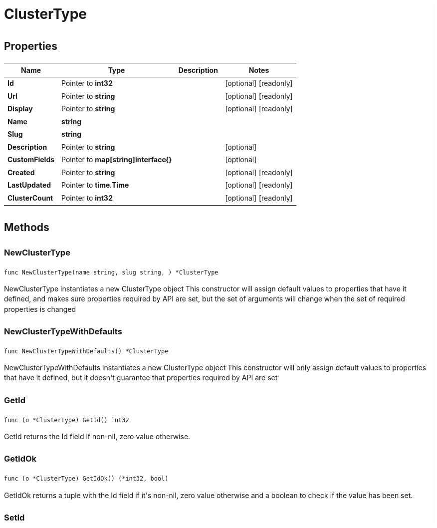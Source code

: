 # ClusterType

## Properties

Name | Type | Description | Notes
------------ | ------------- | ------------- | -------------
**Id** | Pointer to **int32** |  | [optional] [readonly] 
**Url** | Pointer to **string** |  | [optional] [readonly] 
**Display** | Pointer to **string** |  | [optional] [readonly] 
**Name** | **string** |  | 
**Slug** | **string** |  | 
**Description** | Pointer to **string** |  | [optional] 
**CustomFields** | Pointer to **map[string]interface{}** |  | [optional] 
**Created** | Pointer to **string** |  | [optional] [readonly] 
**LastUpdated** | Pointer to **time.Time** |  | [optional] [readonly] 
**ClusterCount** | Pointer to **int32** |  | [optional] [readonly] 

## Methods

### NewClusterType

`func NewClusterType(name string, slug string, ) *ClusterType`

NewClusterType instantiates a new ClusterType object
This constructor will assign default values to properties that have it defined,
and makes sure properties required by API are set, but the set of arguments
will change when the set of required properties is changed

### NewClusterTypeWithDefaults

`func NewClusterTypeWithDefaults() *ClusterType`

NewClusterTypeWithDefaults instantiates a new ClusterType object
This constructor will only assign default values to properties that have it defined,
but it doesn't guarantee that properties required by API are set

### GetId

`func (o *ClusterType) GetId() int32`

GetId returns the Id field if non-nil, zero value otherwise.

### GetIdOk

`func (o *ClusterType) GetIdOk() (*int32, bool)`

GetIdOk returns a tuple with the Id field if it's non-nil, zero value otherwise
and a boolean to check if the value has been set.

### SetId
